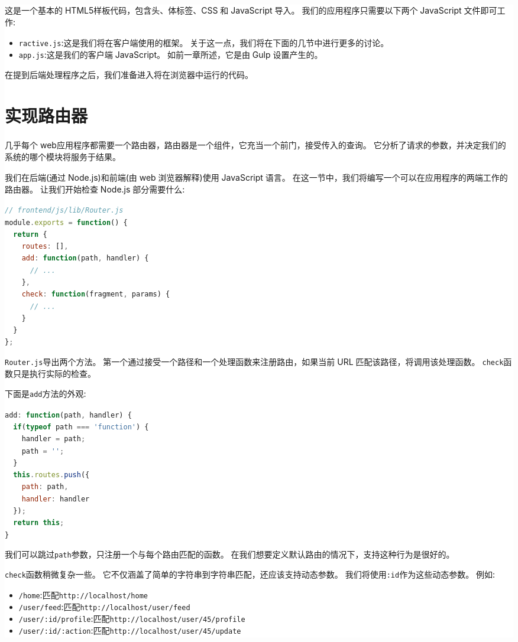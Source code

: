 这是一个基本的 HTML5样板代码，包含头、体标签、CSS 和 JavaScript 导入。 我们的应用程序只需要以下两个 JavaScript 文件即可工作:

*   `ractive.js`:这是我们将在客户端使用的框架。 关于这一点，我们将在下面的几节中进行更多的讨论。
*   `app.js`:这是我们的客户端 JavaScript。 如前一章所述，它是由 Gulp 设置产生的。

在提到后端处理程序之后，我们准备进入将在浏览器中运行的代码。

# 实现路由器

几乎每个 web应用程序都需要一个路由器，路由器是一个组件，它充当一个前门，接受传入的查询。 它分析了请求的参数，并决定我们的系统的哪个模块将服务于结果。

我们在后端(通过 Node.js)和前端(由 web 浏览器解释)使用 JavaScript 语言。 在这一节中，我们将编写一个可以在应用程序的两端工作的路由器。 让我们开始检查 Node.js 部分需要什么:

```js
// frontend/js/lib/Router.js
module.exports = function() {
  return {
    routes: [],
    add: function(path, handler) {
      // ...
    },
    check: function(fragment, params) {
      // ...
    }
  }
};
```

`Router.js`导出两个方法。 第一个通过接受一个路径和一个处理函数来注册路由，如果当前 URL 匹配该路径，将调用该处理函数。 `check`函数只是执行实际的检查。

下面是`add`方法的外观:

```js
add: function(path, handler) {
  if(typeof path === 'function') {
    handler = path;
    path = '';
  }
  this.routes.push({
    path: path,
    handler: handler
  });
  return this;
}
```

我们可以跳过`path`参数，只注册一个与每个路由匹配的函数。 在我们想要定义默认路由的情况下，支持这种行为是很好的。

`check`函数稍微复杂一些。 它不仅涵盖了简单的字符串到字符串匹配，还应该支持动态参数。 我们将使用`:id`作为这些动态参数。 例如:

*   `/home`:匹配`http://localhost/home`
*   `/user/feed`:匹配`http://localhost/user/feed`
*   `/user/:id/profile`:匹配`http://localhost/user/45/profile`
*   `/user/:id/:action`:匹配`http://localhost/user/45/update`

